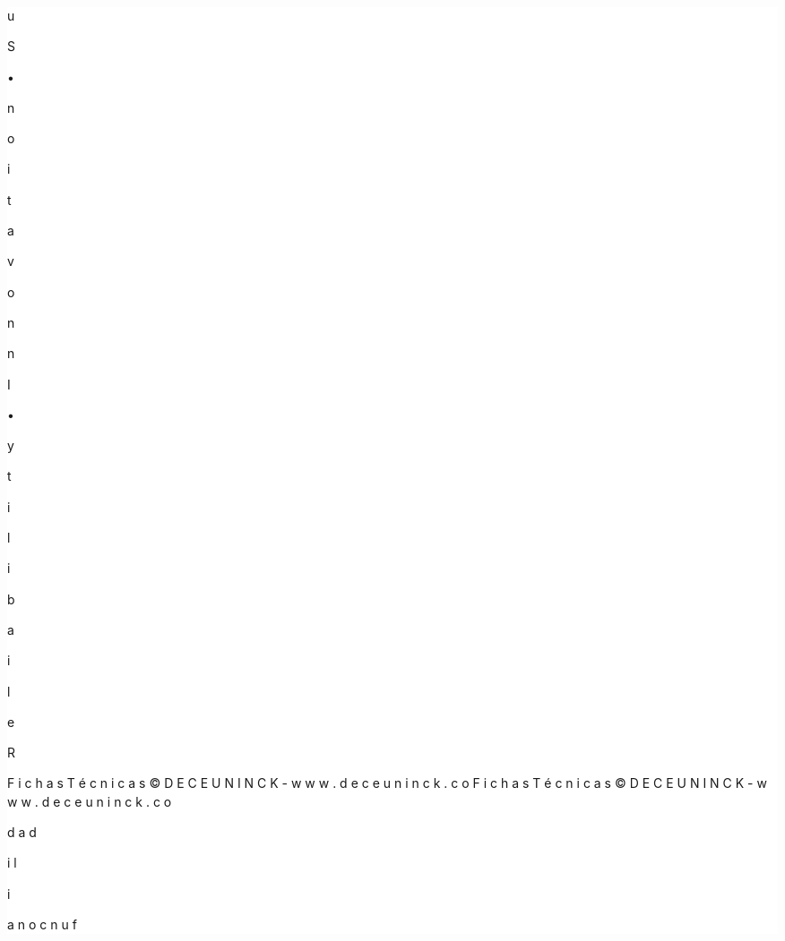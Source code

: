 u

S

•

n

o

i

t

a

v

o

n

n

I

•

y

t

i

l

i

b

a

i

l

e

R

F i c h a s   T é c n i c a s   © D E C E U N I N C K   -   w w w . d e c e u n i n c k . c o
F i c h a s   T é c n i c a s   © D E C E U N I N C K   -   w w w . d e c e u n i n c k . c o

d
a
d

i
l

i

a
n
o
c
n
u
f
